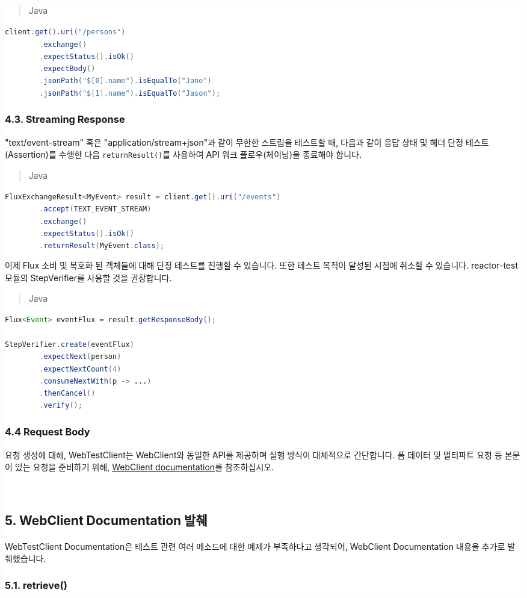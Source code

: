 > Java

```java
client.get().uri("/persons")
        .exchange()
        .expectStatus().isOk()
        .expectBody()
        .jsonPath("$[0].name").isEqualTo("Jane")
        .jsonPath("$[1].name").isEqualTo("Jason");
```

### 4.3. Streaming Response

"text/event-stream" 혹은 "application/stream+json"과 같이 무한한 스트림을 테스트할 때, 다음과 같이 응답 상태 및 헤더 단정 테스트(Assertion)를 수행한 다음 ``returnResult()``를 사용하여 API 워크 플로우(체이닝)을 종료해야 합니다.

> Java

```java
FluxExchangeResult<MyEvent> result = client.get().uri("/events")
        .accept(TEXT_EVENT_STREAM)
        .exchange()
        .expectStatus().isOk()
        .returnResult(MyEvent.class);
```

이제 Flux<T> 소비 및 복호화 된 객체들에 대해 단정 테스트를 진행할 수 있습니다. 또한 테스트 목적이 달성된 시점에 취소할 수 있습니다. reactor-test 모듈의 StepVerifier를 사용할 것을 권장합니다.

> Java

```java
Flux<Event> eventFlux = result.getResponseBody();

StepVerifier.create(eventFlux)
        .expectNext(person)
        .expectNextCount(4)
        .consumeNextWith(p -> ...)
        .thenCancel()
        .verify();
```

### 4.4 Request Body

요청 생성에 대해, WebTestClient는 WebClient와 동일한 API를 제공하며 실행 방식이 대체적으로 간단합니다. 폼 데이터 및 멀티파트 요청 등 본문이 있는 요청을 준비하기 위해, [WebClient documentation](https://docs.spring.io/spring-framework/docs/current/spring-framework-reference/pdf/web-reactive.pdf#webflux-client-body)를 참조하십시오.

<br>

## 5. WebClient Documentation 발췌

WebTestClient Documentation은 테스트 관련 여러 메소드에 대한 예제가 부족하다고 생각되어, WebClient Documentation 내용을 추가로 발췌했습니다.

### 5.1. retrieve()
